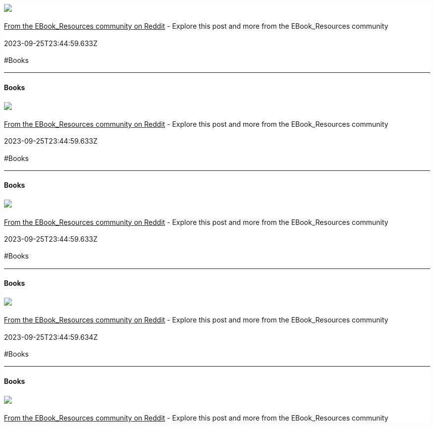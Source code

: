 ![](https://share.redd.it/preview/post/k182m0)

[From the EBook_Resources community on Reddit](https://www.reddit.com/r/EBook_Resources/comments/k182m0/softwa) - Explore this post and more from the EBook_Resources community

2023-09-25T23:44:59.633Z

#Books

---

#### Books

![](https://share.redd.it/preview/post/k17xl5)

[From the EBook_Resources community on Reddit](https://www.reddit.com/r/EBook_Resources/comments/k17xl5/calibre_) - Explore this post and more from the EBook_Resources community

2023-09-25T23:44:59.633Z

#Books

---

#### Books

![](https://share.redd.it/preview/post/k16w2x)

[From the EBook_Resources community on Reddit](https://www.reddit.com/r/EBook_Resources/comments/k16w2x/the_ba) - Explore this post and more from the EBook_Resources community

2023-09-25T23:44:59.633Z

#Books

---

#### Books

![](https://share.redd.it/preview/post/k15say)

[From the EBook_Resources community on Reddit](https://www.reddit.com/r/EBook_Resources/comments/k15say/getting_) - Explore this post and more from the EBook_Resources community

2023-09-25T23:44:59.634Z

#Books

---

#### Books

![](https://share.redd.it/preview/post/k15q5j)

[From the EBook_Resources community on Reddit](https://www.reddit.com/r/EBook_Resources/comments/k15q5j/sheet_m) - Explore this post and more from the EBook_Resources community
